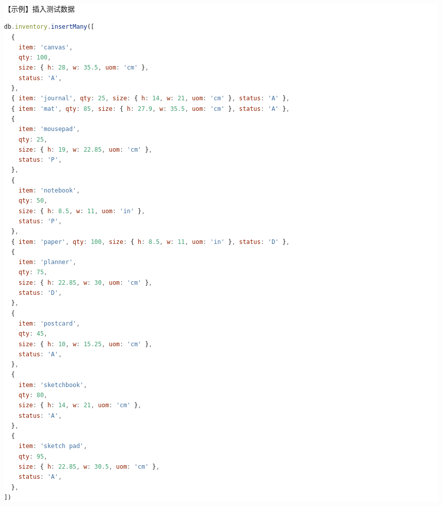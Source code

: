 【示例】插入测试数据

```javascript
db.inventory.insertMany([
  {
    item: 'canvas',
    qty: 100,
    size: { h: 28, w: 35.5, uom: 'cm' },
    status: 'A',
  },
  { item: 'journal', qty: 25, size: { h: 14, w: 21, uom: 'cm' }, status: 'A' },
  { item: 'mat', qty: 85, size: { h: 27.9, w: 35.5, uom: 'cm' }, status: 'A' },
  {
    item: 'mousepad',
    qty: 25,
    size: { h: 19, w: 22.85, uom: 'cm' },
    status: 'P',
  },
  {
    item: 'notebook',
    qty: 50,
    size: { h: 8.5, w: 11, uom: 'in' },
    status: 'P',
  },
  { item: 'paper', qty: 100, size: { h: 8.5, w: 11, uom: 'in' }, status: 'D' },
  {
    item: 'planner',
    qty: 75,
    size: { h: 22.85, w: 30, uom: 'cm' },
    status: 'D',
  },
  {
    item: 'postcard',
    qty: 45,
    size: { h: 10, w: 15.25, uom: 'cm' },
    status: 'A',
  },
  {
    item: 'sketchbook',
    qty: 80,
    size: { h: 14, w: 21, uom: 'cm' },
    status: 'A',
  },
  {
    item: 'sketch pad',
    qty: 95,
    size: { h: 22.85, w: 30.5, uom: 'cm' },
    status: 'A',
  },
])
```
